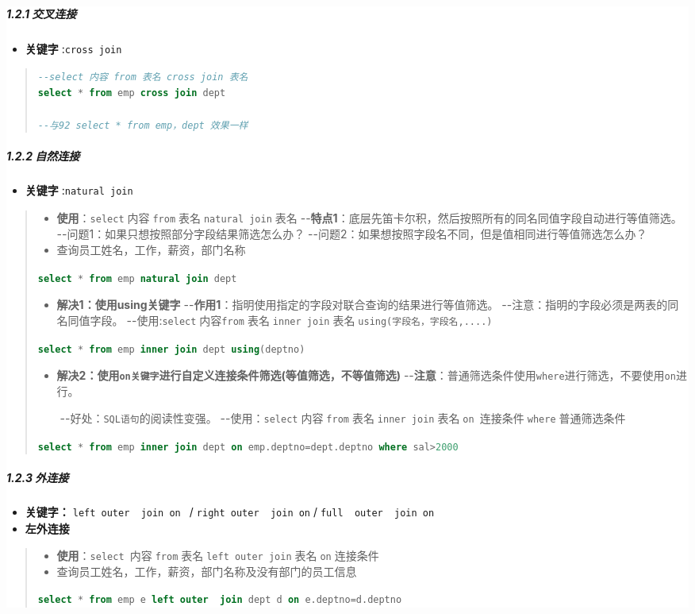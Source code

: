 

##### 1.2.1 	交叉连接 

- **关键字** :`cross join`

> ```sql
> --select 内容 from 表名 cross join 表名
> select * from emp cross join dept
> 
> --与92 select * from emp，dept 效果一样
> ```



##### 1.2.2  	自然连接

- **关键字** :`natural join`

> - **使用**：`select` 内容 `from` 表名 `natural join` 表名
>               --**特点1**：底层先笛卡尔积，然后按照所有的同名同值字段自动进行等值筛选。
>               --问题1：如果只想按照部分字段结果筛选怎么办？
>               --问题2：如果想按照字段名不同，但是值相同进行等值筛选怎么办？
> - 查询员工姓名，工作，薪资，部门名称
>
> ```sql
> select * from emp natural join dept
> ```
>
> - **解决1：使用using关键字**
>           --**作用1**：指明使用指定的字段对联合查询的结果进行等值筛选。
>           --注意：指明的字段必须是两表的同名同值字段。
>           --使用:`select` 内容`from` 表名 `inner join` 表名 `using(字段名，字段名,....)`
>
> ```sql
> select * from emp inner join dept using(deptno)
> ```
>
> - **解决2：使用`on关键字`进行自定义连接条件筛选(等值筛选，不等值筛选)**
>           --**注意**：普通筛选条件使用`where`进行筛选，不要使用`on`进行。
>
>   ​        --好处：`SQL语句`的阅读性变强。
>   ​        --使用：`select` 内容 `from` 表名 `inner join` 表名 `on `连接条件 `where` 普通筛选条件
>
> ```sql
> select * from emp inner join dept on emp.deptno=dept.deptno where sal>2000
> ```



##### 1.2.3  	外连接

- **关键字：** `left outer  join on ` /   `right outer  join on` /   `full  outer  join on`
- **左外连接**

> - **使用**：`select `内容 `from` 表名 `left outer join` 表名 `on` 连接条件 
> - 查询员工姓名，工作，薪资，部门名称及没有部门的员工信息
>
> ```sql
> select * from emp e left outer  join dept d on e.deptno=d.deptno
> ```
